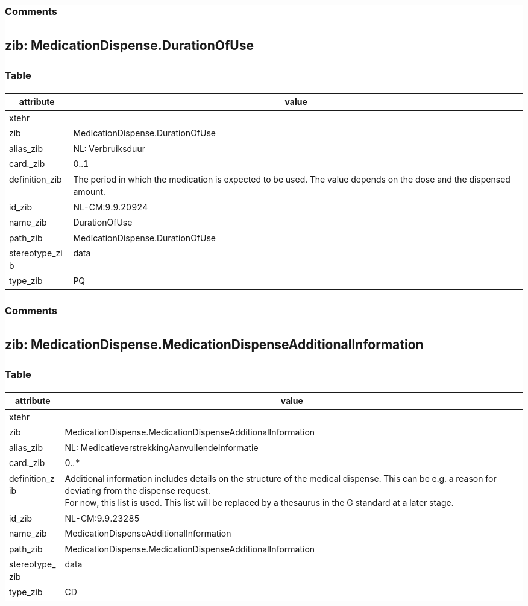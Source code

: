 ### Comments



## zib: MedicationDispense.DurationOfUse

### Table

| attribute | value |
|---|---|
| xtehr |  |
| zib | MedicationDispense.DurationOfUse |
| alias_zib | NL: Verbruiksduur |
| card._zib | 0..1 |
| definition_zib | The period in which the medication is expected to be used. The value depends on the dose and the dispensed amount. |
| id_zib | NL-CM:9.9.20924 |
| name_zib | DurationOfUse |
| path_zib | MedicationDispense.DurationOfUse |
| stereotype_zib | data |
| type_zib | PQ |

### Comments



## zib: MedicationDispense.MedicationDispenseAdditionalInformation

### Table

| attribute | value |
|---|---|
| xtehr |  |
| zib | MedicationDispense.MedicationDispenseAdditionalInformation |
| alias_zib | NL: MedicatieverstrekkingAanvullendeInformatie |
| card._zib | 0..* |
| definition_zib | Additional information includes details on the structure of the medical dispense. This can be e.g. a reason for deviating from the dispense request. <br>For now, this list is used. This list will be replaced by a thesaurus in the G standard at a later stage. |
| id_zib | NL-CM:9.9.23285 |
| name_zib | MedicationDispenseAdditionalInformation |
| path_zib | MedicationDispense.MedicationDispenseAdditionalInformation |
| stereotype_zib | data |
| type_zib | CD |
